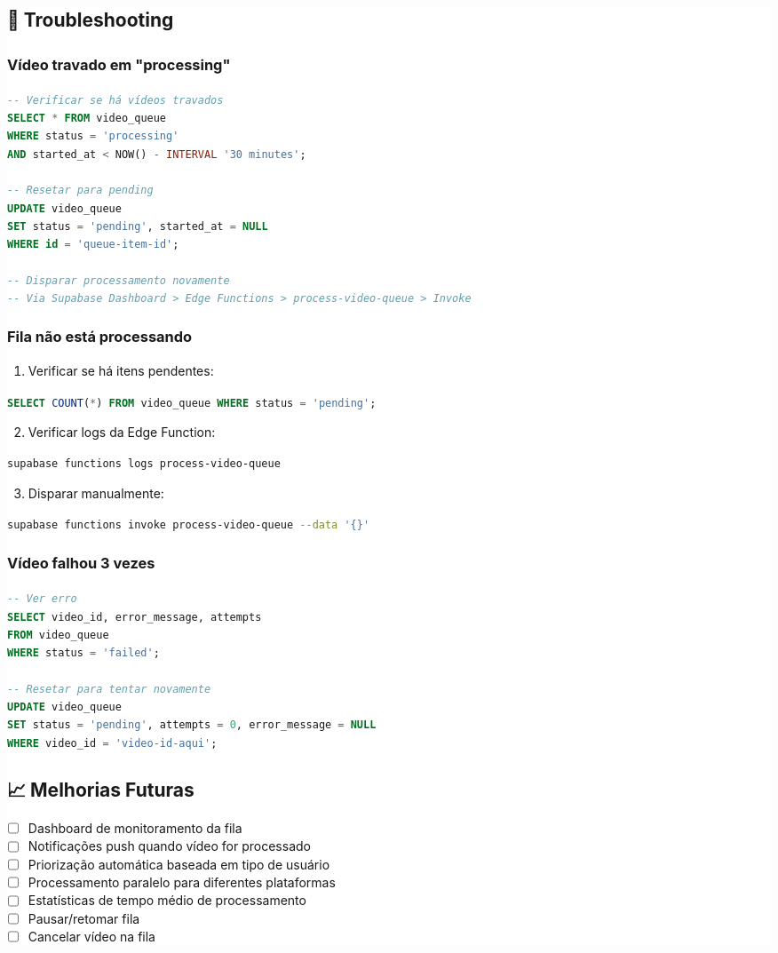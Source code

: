 ## 🐛 Troubleshooting

### Vídeo travado em "processing"

```sql
-- Verificar se há vídeos travados
SELECT * FROM video_queue 
WHERE status = 'processing' 
AND started_at < NOW() - INTERVAL '30 minutes';

-- Resetar para pending
UPDATE video_queue 
SET status = 'pending', started_at = NULL
WHERE id = 'queue-item-id';

-- Disparar processamento novamente
-- Via Supabase Dashboard > Edge Functions > process-video-queue > Invoke
```

### Fila não está processando

1. Verificar se há itens pendentes:
```sql
SELECT COUNT(*) FROM video_queue WHERE status = 'pending';
```

2. Verificar logs da Edge Function:
```bash
supabase functions logs process-video-queue
```

3. Disparar manualmente:
```bash
supabase functions invoke process-video-queue --data '{}'
```

### Vídeo falhou 3 vezes

```sql
-- Ver erro
SELECT video_id, error_message, attempts 
FROM video_queue 
WHERE status = 'failed';

-- Resetar para tentar novamente
UPDATE video_queue 
SET status = 'pending', attempts = 0, error_message = NULL
WHERE video_id = 'video-id-aqui';
```

## 📈 Melhorias Futuras

- [ ] Dashboard de monitoramento da fila
- [ ] Notificações push quando vídeo for processado
- [ ] Priorização automática baseada em tipo de usuário
- [ ] Processamento paralelo para diferentes plataformas
- [ ] Estatísticas de tempo médio de processamento
- [ ] Pausar/retomar fila
- [ ] Cancelar vídeo na fila
